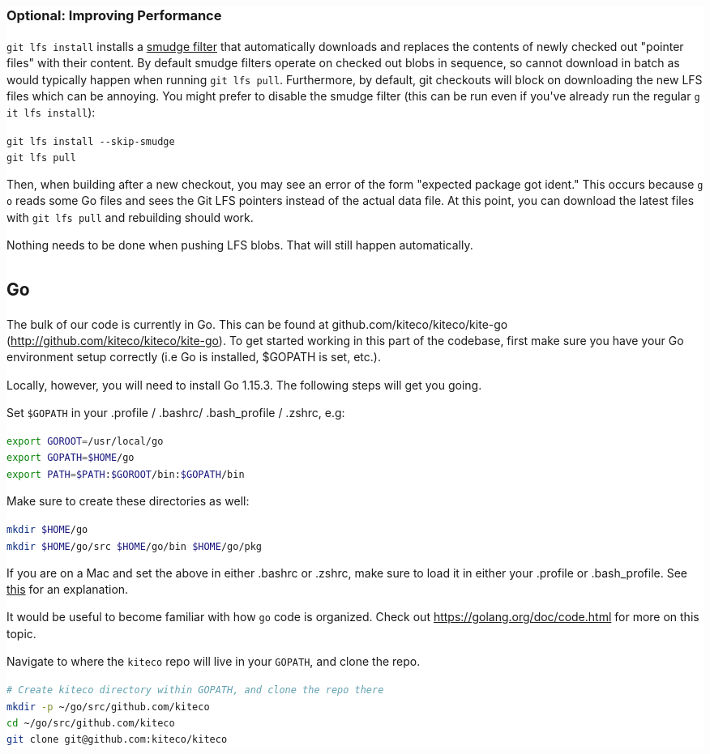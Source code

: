 ### Optional: Improving Performance

`git lfs install` installs a [smudge filter](https://git-scm.com/docs/gitattributes) that automatically downloads and replaces the contents of newly checked out "pointer files" with their content.
By default smudge filters operate on checked out blobs in sequence, so cannot download in batch as would typically happen when running `git lfs pull`.
Furthermore, by default, git checkouts will block on downloading the new LFS files which can be annoying.
You might prefer to disable the smudge filter (this can be run even if you've already run the regular `git lfs install`):
```
git lfs install --skip-smudge
git lfs pull
```

Then, when building after a new checkout, you may see an error of the form "expected package got ident."
This occurs because `go` reads some Go files and sees the Git LFS pointers instead of the actual data file.
At this point, you can download the latest files with `git lfs pull` and rebuilding should work.

Nothing needs to be done when pushing LFS blobs. That will still happen automatically.

Go
--

The bulk of our code is currently in Go.
This can be found at github.com/kiteco/kiteco/kite-go (http://github.com/kiteco/kiteco/kite-go).
To get started working in this part of the codebase, first make sure you have your Go environment setup correctly (i.e Go is installed,  $GOPATH is set, etc.).

Locally, however, you will need to install Go 1.15.3. The following steps will get you going.

Set `$GOPATH` in your .profile / .bashrc/ .bash_profile / .zshrc, e.g:

```sh
export GOROOT=/usr/local/go
export GOPATH=$HOME/go
export PATH=$PATH:$GOROOT/bin:$GOPATH/bin
```

Make sure to create these directories as well:

```sh
mkdir $HOME/go
mkdir $HOME/go/src $HOME/go/bin $HOME/go/pkg
```

If you are on a Mac and set the above in either .bashrc or .zshrc, make sure to load it in either your .profile or .bash_profile.
See [this](http://www.joshstaiger.org/archives/2005/07/bash_profile_vs.html) for an explanation.

It would be useful to become familiar with how `go` code is organized. Check out https://golang.org/doc/code.html for more on this topic.

Navigate to where the `kiteco` repo will live in your `GOPATH`, and clone the repo.

```sh
# Create kiteco directory within GOPATH, and clone the repo there
mkdir -p ~/go/src/github.com/kiteco
cd ~/go/src/github.com/kiteco
git clone git@github.com:kiteco/kiteco
```
